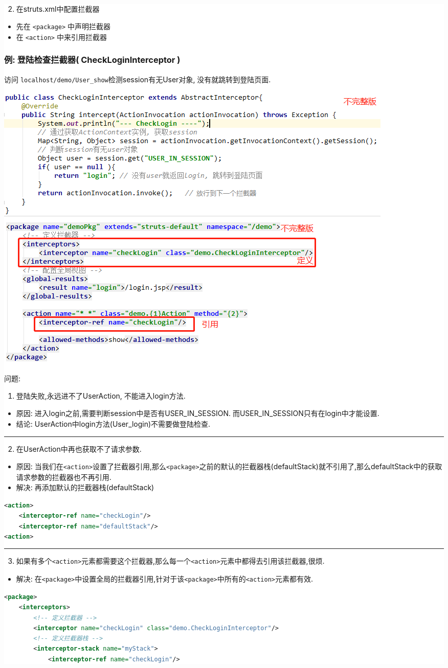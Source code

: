 2. 在struts.xml中配置拦截器  
* 先在 `<package>` 中声明拦截器
* 在 `<action>` 中来引用拦截器

### 例: 登陆检查拦截器( CheckLoginInterceptor )
访问 `localhost/demo/User_show`检测session有无User对象, 没有就跳转到登陆页面.  

!["登陆拦截器_CheckLoginInterceptor"](struts2-登陆拦截器_CheckLoginInterceptor.png)  
!["登陆拦截器_配置"](struts2-登陆拦截器_配置.png)  

问题:
1. 登陆失败,永远进不了UserAction, 不能进入login方法.
* 原因: 进入login之前,需要判断session中是否有USER_IN_SESSION.
而USER_IN_SESSION只有在login中才能设置.
* 结论: UserAction中login方法(User_login)不需要做登陆检查.  
- - -
2. 在UserAction中再也获取不了请求参数.  
* 原因: 当我们在`<action>`设置了拦截器引用,那么`<package>`之前的默认的拦截器栈(defaultStack)就不引用了,那么defaultStack中的获取请求参数的拦截器也不再引用.  
* 解决: 再添加默认的拦截器栈(defaultStack)
```xml
<action>
    <interceptor-ref name="checkLogin"/>
    <interceptor-ref name="defaultStack"/>
<action>
```
- - -
3. 如果有多个`<action>`元素都需要这个拦截器,那么每一个`<action>`元素中都得去引用该拦截器,很烦.  
* 解决: 在`<package>`中设置全局的拦截器引用,针对于该`<package>`中所有的`<action>`元素都有效.
```xml
<package>
    <interceptors>
        <!-- 定义拦截器 -->
        <interceptor name="checkLogin" class="demo.CheckLoginInterceptor"/>
        <!-- 定义拦截器栈 -->
        <interceptor-stack name="myStack">
            <interceptor-ref name="checkLogin"/>
```